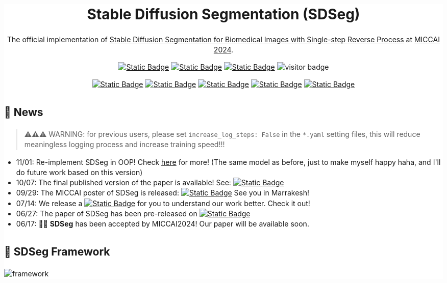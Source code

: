 <p align="center">
 <h1 align="center">Stable Diffusion Segmentation (SDSeg)</h2>
 <p align="center">The official implementation of <a href="https://arxiv.org/abs/2406.18361">Stable Diffusion Segmentation for Biomedical Images with Single-step Reverse Process</a> at <a href="https://conferences.miccai.org/2024/en/default.asp">MICCAI 2024</a>.</p>
</p>
  <p align="center">
    <a href="https://link.springer.com/chapter/10.1007/978-3-031-72111-3_62"><img alt="Static Badge" src="https://img.shields.io/badge/_-Paper-red?style=for-the-badge&logo=googledocs"></a>
    <a href="https://lin-tianyu.github.io/Stable-Diffusion-Seg/"><img alt="Static Badge" src="https://img.shields.io/badge/_-Project_-green?style=for-the-badge&logo=github"></a>
    <a href="https://arxiv.org/abs/2406.18361"><img alt="Static Badge" src="https://img.shields.io/badge/_-code-black?style=for-the-badge&logo=github"></a>
    <img src="https://visitor-badge.laobi.icu/badge?page_id=lin-tianyu.Stable-Diffusion-Seg" alt="visitor badge"/>
  </p>
<p align="center">
  <a href="https://lin-tianyu.github.io"><img alt="Static Badge" src="https://img.shields.io/github/stars/lin-tianyu?label=Tianyu%20Lin"></a>
    <a href=""><img alt="Static Badge" src="https://img.shields.io/badge/Zhiguang_Chen-_-white?style=social"></a>
    <a href="https://github.com/zzzyzh"><img alt="Static Badge" src="https://img.shields.io/github/stars/zzzyzh?label=Zhonghao%20Yan"></a>
    <a href="https://github.com/yuweijiang"><img alt="Static Badge" src="https://img.shields.io/github/stars/yuweijiang?label=Weijiang%20Yu"></a>
    <a href=""><img alt="Static Badge" src="https://img.shields.io/badge/Fudan_Zheng-_-white?style=social"></a>
  <br />
</p>









## 📣 News
> ⚠️⚠️⚠️ WARNING: for previous users, please set `increase_log_steps: False` in the `*.yaml` setting files, this will reduce meaningless logging process and increase training speed!!!
- 11/01: Re-implement SDSeg in OOP! Check [here](#dataset-related) for more! (The same model as before, just to make myself happy haha, and I'll do future work based on this version)
- 10/07: The final published version of the paper is available! See: [![Static Badge](https://img.shields.io/badge/MICCAI-Paper-red?style=flat-square&logo=googledocs)](https://link.springer.com/chapter/10.1007/978-3-031-72111-3_62)
- 09/29: The MICCAI poster of SDSeg is released: [![Static Badge](https://img.shields.io/badge/MICCAI-Poster-_?style=flat-square&logo=googledocs)](https://drive.google.com/file/d/1nMMQlvNaK8yongQhBSrrbHvMLPI9868j/view?usp=drive_link) See you in Marrakesh!
- 07/14: We release a [![Static Badge](https://img.shields.io/badge/_-Project_Page-white?style=social&logo=github)](https://lin-tianyu.github.io/Stable-Diffusion-Seg/) for you to understand our work better. Check it out!
- 06/27: The paper of SDSeg has been pre-released on [![Static Badge](https://img.shields.io/badge/arxiv-2406.18361-white?style=flat&logo=arxiv)](https://arxiv.org/abs/2406.18361)
- 06/17: 🎉🥳 **SDSeg** has been accepted by MICCAI2024!  Our paper will be available soon.

## 📌 SDSeg Framework
<img src="assets/framework-v2.jpg" alt="framework" width="80%" height="80%" />
